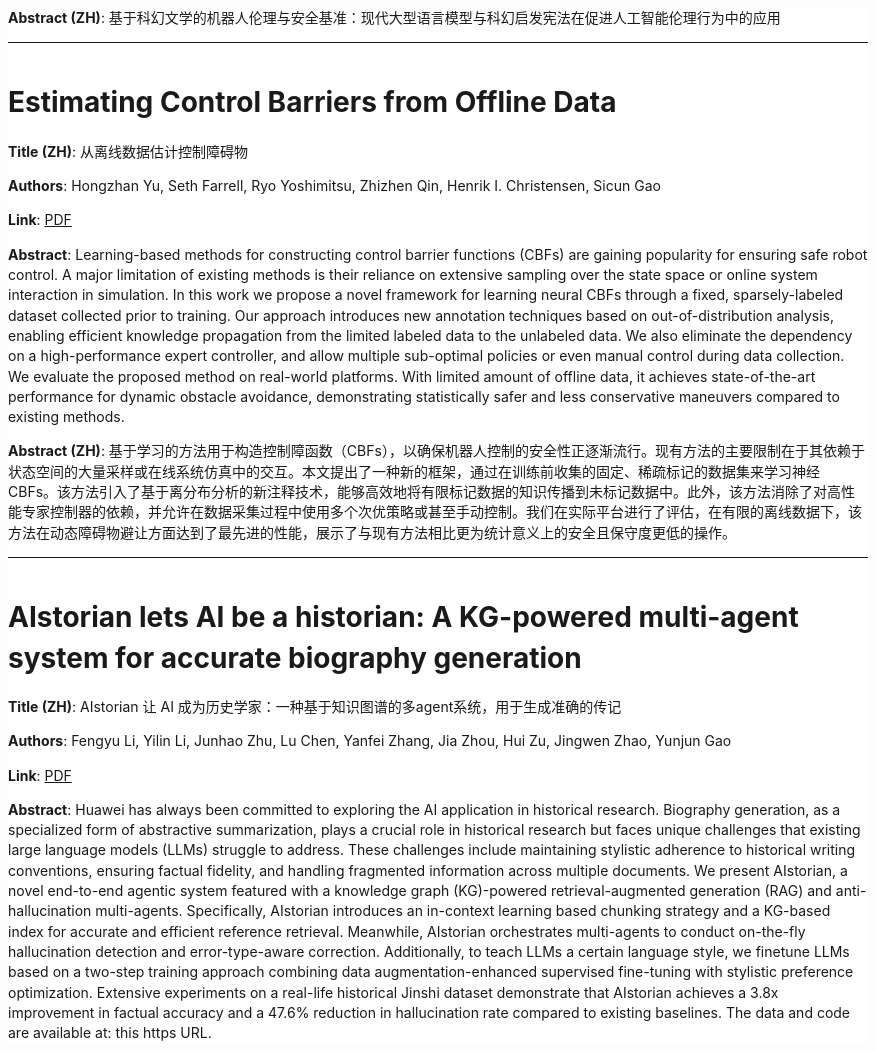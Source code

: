 **Abstract (ZH)**: 基于科幻文学的机器人伦理与安全基准：现代大型语言模型与科幻启发宪法在促进人工智能伦理行为中的应用 

---
# Estimating Control Barriers from Offline Data 

**Title (ZH)**: 从离线数据估计控制障碍物 

**Authors**: Hongzhan Yu, Seth Farrell, Ryo Yoshimitsu, Zhizhen Qin, Henrik I. Christensen, Sicun Gao  

**Link**: [PDF](https://arxiv.org/pdf/2503.10641)  

**Abstract**: Learning-based methods for constructing control barrier functions (CBFs) are gaining popularity for ensuring safe robot control. A major limitation of existing methods is their reliance on extensive sampling over the state space or online system interaction in simulation. In this work we propose a novel framework for learning neural CBFs through a fixed, sparsely-labeled dataset collected prior to training. Our approach introduces new annotation techniques based on out-of-distribution analysis, enabling efficient knowledge propagation from the limited labeled data to the unlabeled data. We also eliminate the dependency on a high-performance expert controller, and allow multiple sub-optimal policies or even manual control during data collection. We evaluate the proposed method on real-world platforms. With limited amount of offline data, it achieves state-of-the-art performance for dynamic obstacle avoidance, demonstrating statistically safer and less conservative maneuvers compared to existing methods. 

**Abstract (ZH)**: 基于学习的方法用于构造控制障函数（CBFs），以确保机器人控制的安全性正逐渐流行。现有方法的主要限制在于其依赖于状态空间的大量采样或在线系统仿真中的交互。本文提出了一种新的框架，通过在训练前收集的固定、稀疏标记的数据集来学习神经CBFs。该方法引入了基于离分布分析的新注释技术，能够高效地将有限标记数据的知识传播到未标记数据中。此外，该方法消除了对高性能专家控制器的依赖，并允许在数据采集过程中使用多个次优策略或甚至手动控制。我们在实际平台进行了评估，在有限的离线数据下，该方法在动态障碍物避让方面达到了最先进的性能，展示了与现有方法相比更为统计意义上的安全且保守度更低的操作。 

---
# AIstorian lets AI be a historian: A KG-powered multi-agent system for accurate biography generation 

**Title (ZH)**: AIstorian 让 AI 成为历史学家：一种基于知识图谱的多agent系统，用于生成准确的传记 

**Authors**: Fengyu Li, Yilin Li, Junhao Zhu, Lu Chen, Yanfei Zhang, Jia Zhou, Hui Zu, Jingwen Zhao, Yunjun Gao  

**Link**: [PDF](https://arxiv.org/pdf/2503.11346)  

**Abstract**: Huawei has always been committed to exploring the AI application in historical research. Biography generation, as a specialized form of abstractive summarization, plays a crucial role in historical research but faces unique challenges that existing large language models (LLMs) struggle to address. These challenges include maintaining stylistic adherence to historical writing conventions, ensuring factual fidelity, and handling fragmented information across multiple documents. We present AIstorian, a novel end-to-end agentic system featured with a knowledge graph (KG)-powered retrieval-augmented generation (RAG) and anti-hallucination multi-agents. Specifically, AIstorian introduces an in-context learning based chunking strategy and a KG-based index for accurate and efficient reference retrieval. Meanwhile, AIstorian orchestrates multi-agents to conduct on-the-fly hallucination detection and error-type-aware correction. Additionally, to teach LLMs a certain language style, we finetune LLMs based on a two-step training approach combining data augmentation-enhanced supervised fine-tuning with stylistic preference optimization. Extensive experiments on a real-life historical Jinshi dataset demonstrate that AIstorian achieves a 3.8x improvement in factual accuracy and a 47.6% reduction in hallucination rate compared to existing baselines. The data and code are available at: this https URL. 
